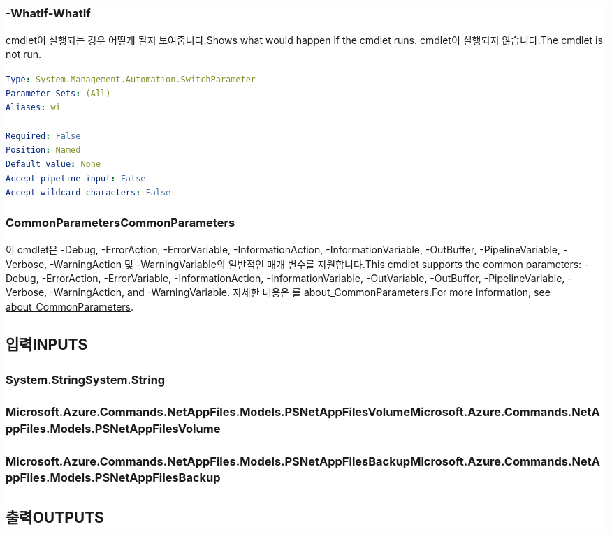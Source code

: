 ### <span data-ttu-id="a81a3-141">-WhatIf</span><span class="sxs-lookup"><span data-stu-id="a81a3-141">-WhatIf</span></span>
<span data-ttu-id="a81a3-142">cmdlet이 실행되는 경우 어떻게 될지 보여줍니다.</span><span class="sxs-lookup"><span data-stu-id="a81a3-142">Shows what would happen if the cmdlet runs.</span></span>
<span data-ttu-id="a81a3-143">cmdlet이 실행되지 않습니다.</span><span class="sxs-lookup"><span data-stu-id="a81a3-143">The cmdlet is not run.</span></span>

```yaml
Type: System.Management.Automation.SwitchParameter
Parameter Sets: (All)
Aliases: wi

Required: False
Position: Named
Default value: None
Accept pipeline input: False
Accept wildcard characters: False
```

### <span data-ttu-id="a81a3-144">CommonParameters</span><span class="sxs-lookup"><span data-stu-id="a81a3-144">CommonParameters</span></span>
<span data-ttu-id="a81a3-145">이 cmdlet은 -Debug, -ErrorAction, -ErrorVariable, -InformationAction, -InformationVariable, -OutBuffer, -PipelineVariable, -Verbose, -WarningAction 및 -WarningVariable의 일반적인 매개 변수를 지원합니다.</span><span class="sxs-lookup"><span data-stu-id="a81a3-145">This cmdlet supports the common parameters: -Debug, -ErrorAction, -ErrorVariable, -InformationAction, -InformationVariable, -OutVariable, -OutBuffer, -PipelineVariable, -Verbose, -WarningAction, and -WarningVariable.</span></span> <span data-ttu-id="a81a3-146">자세한 내용은 를 [about_CommonParameters.](http://go.microsoft.com/fwlink/?LinkID=113216)</span><span class="sxs-lookup"><span data-stu-id="a81a3-146">For more information, see [about_CommonParameters](http://go.microsoft.com/fwlink/?LinkID=113216).</span></span>

## <span data-ttu-id="a81a3-147">입력</span><span class="sxs-lookup"><span data-stu-id="a81a3-147">INPUTS</span></span>

### <span data-ttu-id="a81a3-148">System.String</span><span class="sxs-lookup"><span data-stu-id="a81a3-148">System.String</span></span>

### <span data-ttu-id="a81a3-149">Microsoft.Azure.Commands.NetAppFiles.Models.PSNetAppFilesVolume</span><span class="sxs-lookup"><span data-stu-id="a81a3-149">Microsoft.Azure.Commands.NetAppFiles.Models.PSNetAppFilesVolume</span></span>

### <span data-ttu-id="a81a3-150">Microsoft.Azure.Commands.NetAppFiles.Models.PSNetAppFilesBackup</span><span class="sxs-lookup"><span data-stu-id="a81a3-150">Microsoft.Azure.Commands.NetAppFiles.Models.PSNetAppFilesBackup</span></span>

## <span data-ttu-id="a81a3-151">출력</span><span class="sxs-lookup"><span data-stu-id="a81a3-151">OUTPUTS</span></span>
